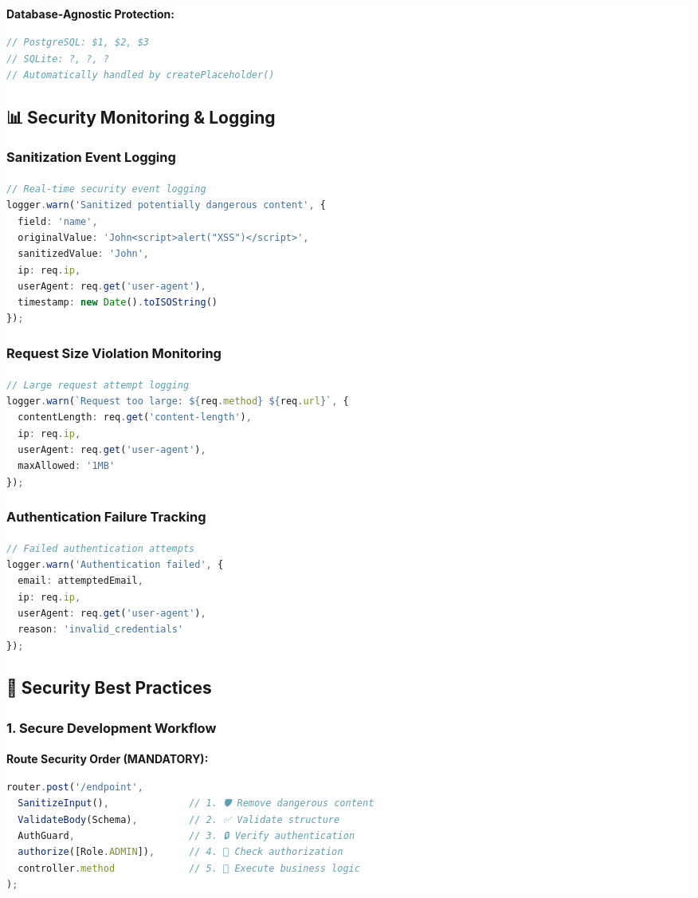 **Database-Agnostic Protection:**
```typescript
// PostgreSQL: $1, $2, $3
// SQLite: ?, ?, ?
// Automatically handled by createPlaceholder()
```

## 📊 Security Monitoring & Logging

### Sanitization Event Logging

```typescript
// Real-time security event logging
logger.warn('Sanitized potentially dangerous content', {
  field: 'name',
  originalValue: 'John<script>alert("XSS")</script>',
  sanitizedValue: 'John',
  ip: req.ip,
  userAgent: req.get('user-agent'),
  timestamp: new Date().toISOString()
});
```

### Request Size Violation Monitoring

```typescript
// Large request attempt logging
logger.warn(`Request too large: ${req.method} ${req.url}`, {
  contentLength: req.get('content-length'),
  ip: req.ip,
  userAgent: req.get('user-agent'),
  maxAllowed: '1MB'
});
```

### Authentication Failure Tracking

```typescript
// Failed authentication attempts
logger.warn('Authentication failed', {
  email: attemptedEmail,
  ip: req.ip,
  userAgent: req.get('user-agent'),
  reason: 'invalid_credentials'
});
```

## 🎯 Security Best Practices

### 1. Secure Development Workflow

**Route Security Order (MANDATORY):**
```typescript
router.post('/endpoint',
  SanitizeInput(),              // 1. 🛡️ Remove dangerous content
  ValidateBody(Schema),         // 2. ✅ Validate structure
  AuthGuard,                    // 3. 🔒 Verify authentication
  authorize([Role.ADMIN]),      // 4. 👮 Check authorization
  controller.method             // 5. 🎯 Execute business logic
);
```
